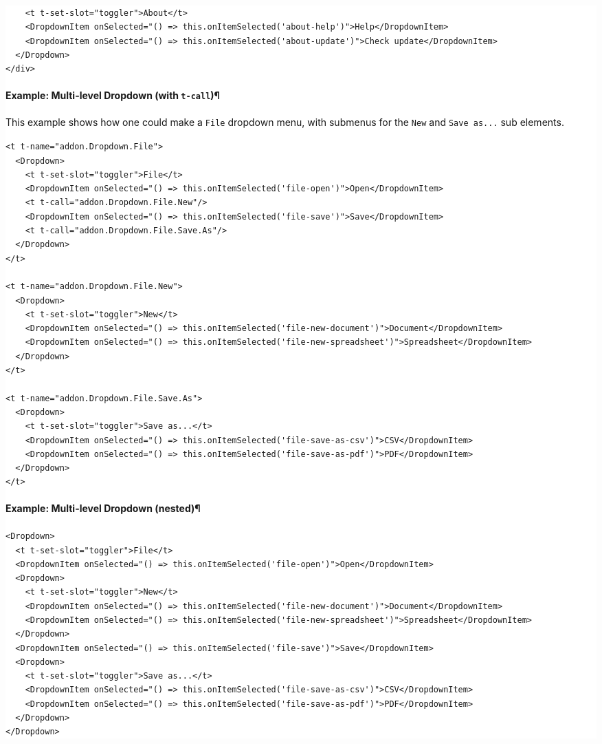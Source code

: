         <t t-set-slot="toggler">About</t>
        <DropdownItem onSelected="() => this.onItemSelected('about-help')">Help</DropdownItem>
        <DropdownItem onSelected="() => this.onItemSelected('about-update')">Check update</DropdownItem>
      </Dropdown>
    </div>
    

#### Example: Multi-level Dropdown (with `t-call`)¶

This example shows how one could make a `File` dropdown menu, with submenus for the `New` and `Save as...` sub elements.
    
    
    <t t-name="addon.Dropdown.File">
      <Dropdown>
        <t t-set-slot="toggler">File</t>
        <DropdownItem onSelected="() => this.onItemSelected('file-open')">Open</DropdownItem>
        <t t-call="addon.Dropdown.File.New"/>
        <DropdownItem onSelected="() => this.onItemSelected('file-save')">Save</DropdownItem>
        <t t-call="addon.Dropdown.File.Save.As"/>
      </Dropdown>
    </t>
    
    <t t-name="addon.Dropdown.File.New">
      <Dropdown>
        <t t-set-slot="toggler">New</t>
        <DropdownItem onSelected="() => this.onItemSelected('file-new-document')">Document</DropdownItem>
        <DropdownItem onSelected="() => this.onItemSelected('file-new-spreadsheet')">Spreadsheet</DropdownItem>
      </Dropdown>
    </t>
    
    <t t-name="addon.Dropdown.File.Save.As">
      <Dropdown>
        <t t-set-slot="toggler">Save as...</t>
        <DropdownItem onSelected="() => this.onItemSelected('file-save-as-csv')">CSV</DropdownItem>
        <DropdownItem onSelected="() => this.onItemSelected('file-save-as-pdf')">PDF</DropdownItem>
      </Dropdown>
    </t>
    

#### Example: Multi-level Dropdown (nested)¶
    
    
    <Dropdown>
      <t t-set-slot="toggler">File</t>
      <DropdownItem onSelected="() => this.onItemSelected('file-open')">Open</DropdownItem>
      <Dropdown>
        <t t-set-slot="toggler">New</t>
        <DropdownItem onSelected="() => this.onItemSelected('file-new-document')">Document</DropdownItem>
        <DropdownItem onSelected="() => this.onItemSelected('file-new-spreadsheet')">Spreadsheet</DropdownItem>
      </Dropdown>
      <DropdownItem onSelected="() => this.onItemSelected('file-save')">Save</DropdownItem>
      <Dropdown>
        <t t-set-slot="toggler">Save as...</t>
        <DropdownItem onSelected="() => this.onItemSelected('file-save-as-csv')">CSV</DropdownItem>
        <DropdownItem onSelected="() => this.onItemSelected('file-save-as-pdf')">PDF</DropdownItem>
      </Dropdown>
    </Dropdown>
    